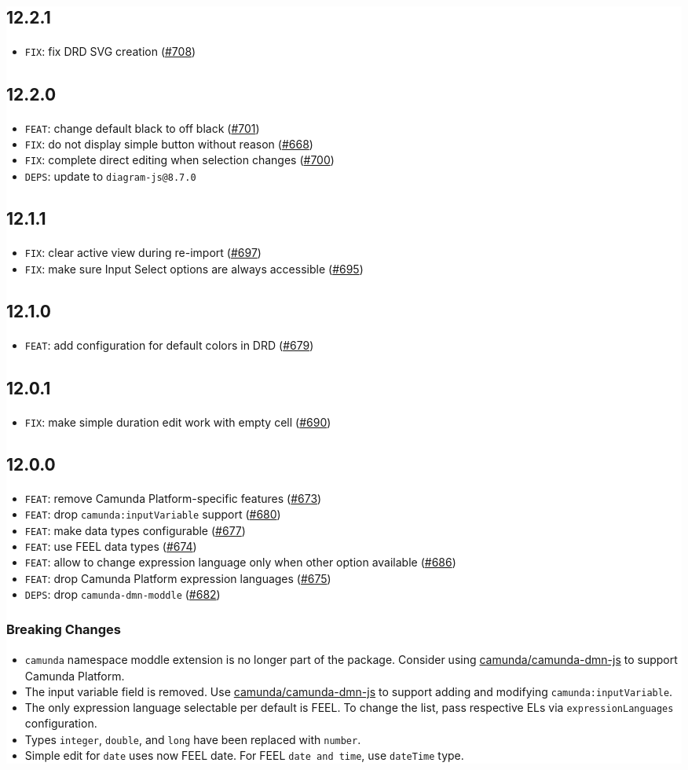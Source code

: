 ## 12.2.1

* `FIX`: fix DRD SVG creation ([#708](https://github.com/bpmn-io/dmn-js/pull/708))

## 12.2.0

* `FEAT`: change default black to off black ([#701](https://github.com/bpmn-io/dmn-js/pull/701))
* `FIX`: do not display simple button without reason ([#668](https://github.com/bpmn-io/dmn-js/issues/668))
* `FIX`: complete direct editing when selection changes ([#700](https://github.com/bpmn-io/dmn-js/pull/700))
* `DEPS`: update to `diagram-js@8.7.0`

## 12.1.1

* `FIX`: clear active view during re-import ([#697](https://github.com/bpmn-io/dmn-js/issues/697))
* `FIX`: make sure Input Select options are always accessible ([#695](https://github.com/bpmn-io/dmn-js/pull/695))

## 12.1.0

* `FEAT`: add configuration for default colors in DRD ([#679](https://github.com/bpmn-io/dmn-js/issues/679))

## 12.0.1

* `FIX`: make simple duration edit work with empty cell ([#690](https://github.com/bpmn-io/dmn-js/issues/690))

## 12.0.0

* `FEAT`: remove Camunda Platform-specific features ([#673](https://github.com/bpmn-io/dmn-js/issues/673))
* `FEAT`: drop `camunda:inputVariable` support ([#680](https://github.com/bpmn-io/dmn-js/issues/680))
* `FEAT`: make data types configurable ([#677](https://github.com/bpmn-io/dmn-js/issues/677))
* `FEAT`: use FEEL data types ([#674](https://github.com/bpmn-io/dmn-js/issues/674))
* `FEAT`: allow to change expression language only when other option available ([#686](https://github.com/bpmn-io/dmn-js/issues/686))
* `FEAT`: drop Camunda Platform expression languages ([#675](https://github.com/bpmn-io/dmn-js/issues/675))
* `DEPS`: drop `camunda-dmn-moddle` ([#682](https://github.com/bpmn-io/dmn-js/issues/682))

### Breaking Changes

* `camunda` namespace moddle extension is no longer part of the package.
  Consider using [camunda/camunda-dmn-js](https://github.com/camunda/camunda-dmn-js) to support Camunda Platform.
* The input variable field is removed. Use [camunda/camunda-dmn-js](https://github.com/camunda/camunda-dmn-js)
  to support adding and modifying `camunda:inputVariable`.
* The only expression language selectable per default is FEEL.
  To change the list, pass respective ELs via `expressionLanguages`
  configuration.
* Types `integer`, `double`, and `long` have been replaced with `number`.
* Simple edit for `date` uses now FEEL date. For FEEL `date and time`,
  use `dateTime` type.
